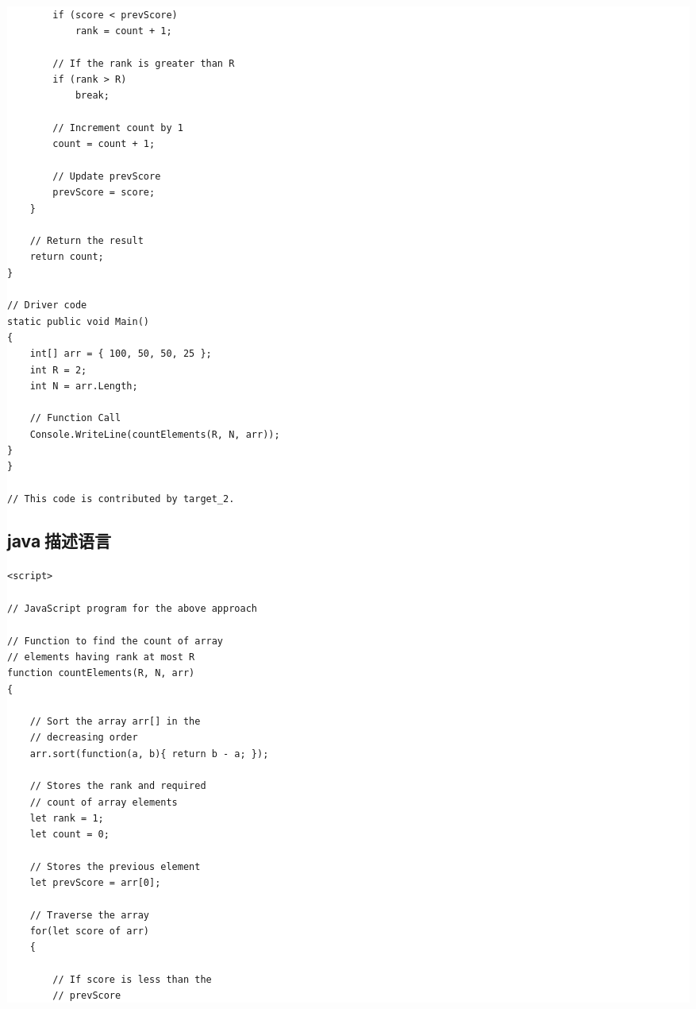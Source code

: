 ```
        if (score < prevScore)
            rank = count + 1;

        // If the rank is greater than R
        if (rank > R)
            break;

        // Increment count by 1
        count = count + 1;

        // Update prevScore
        prevScore = score;
    }

    // Return the result
    return count;
}

// Driver code
static public void Main()
{
    int[] arr = { 100, 50, 50, 25 };
    int R = 2;
    int N = arr.Length;

    // Function Call
    Console.WriteLine(countElements(R, N, arr));
}
}

// This code is contributed by target_2.
```

## java 描述语言

```
<script>

// JavaScript program for the above approach

// Function to find the count of array
// elements having rank at most R
function countElements(R, N, arr)
{

    // Sort the array arr[] in the
    // decreasing order
    arr.sort(function(a, b){ return b - a; });

    // Stores the rank and required
    // count of array elements
    let rank = 1;
    let count = 0;

    // Stores the previous element
    let prevScore = arr[0];

    // Traverse the array
    for(let score of arr)
    {

        // If score is less than the
        // prevScore
```